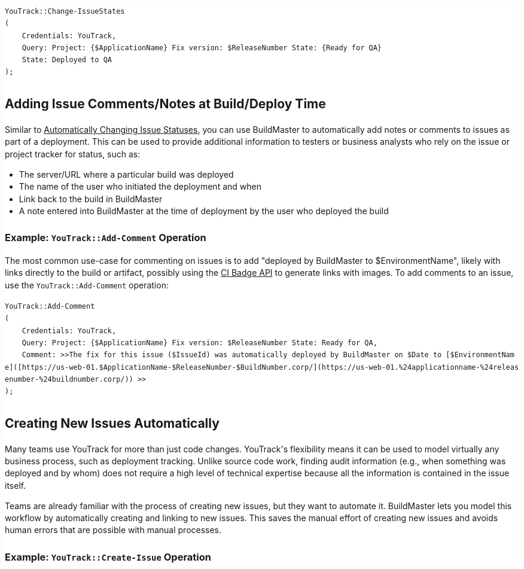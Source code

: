 ```
YouTrack::Change-IssueStates
(
    Credentials: YouTrack,
    Query: Project: {$ApplicationName} Fix version: $ReleaseNumber State: {Ready for QA}
    State: Deployed to QA
);
```

## Adding Issue Comments/Notes at Build/Deploy Time 

Similar to [Automatically Changing Issue Statuses](#changing-issue-status), you can use BuildMaster to automatically add notes or comments to issues as part of a deployment. This can be used to provide additional information to testers or business analysts who rely on the issue or project tracker for status, such as:

- The server/URL where a particular build was deployed
- The name of the user who initiated the deployment and when
- Link back to the build in BuildMaster
- A note entered into BuildMaster at the time of deployment by the user who deployed the build

### Example: `YouTrack::Add-Comment` Operation

The most common use-case for commenting on issues is to add "deployed by BuildMaster to $EnvironmentName", likely with links directly to the build or artifact, possibly using the [CI Badge API](/docs/buildmaster/reference/api/buildmaster-ci-cd-continuous-integration-server-badges) to generate links with images. To add comments to an issue, use the `YouTrack::Add-Comment` operation:

```
YouTrack::Add-Comment
(
    Credentials: YouTrack,
    Query: Project: {$ApplicationName} Fix version: $ReleaseNumber State: Ready for QA,
    Comment: >>The fix for this issue ($IssueId) was automatically deployed by BuildMaster on $Date to [$EnvironmentName]([https://us-web-01.$ApplicationName-$ReleaseNumber-$BuildNumber.corp/](https://us-web-01.%24applicationname-%24releasenumber-%24buildnumber.corp/)) >>
);
```

## Creating New Issues Automatically

Many teams use YouTrack for more than just code changes. YouTrack's flexibility means it can be used to model virtually any business process, such as deployment tracking. Unlike source code work, finding audit information (e.g., when something was deployed and by whom) does not require a high level of technical expertise because all the information is contained in the issue itself.

Teams are already familiar with the process of creating new issues, but they want to automate it. BuildMaster lets you model this workflow by automatically creating and linking to new issues. This saves the manual effort of creating new issues and avoids human errors that are possible with manual processes.

### Example: `YouTrack::Create-Issue` Operation
